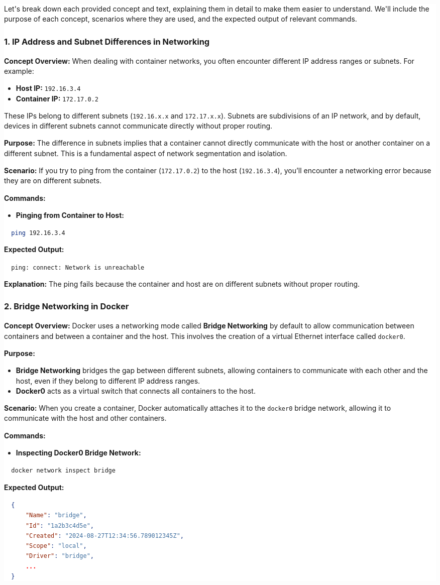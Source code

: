 Let's break down each provided concept and text, explaining them in detail to make them easier to understand. We'll include the purpose of each concept, scenarios where they are used, and the expected output of relevant commands.

### **1. IP Address and Subnet Differences in Networking**

**Concept Overview:**
When dealing with container networks, you often encounter different IP address ranges or subnets. For example:
- **Host IP:** `192.16.3.4`
- **Container IP:** `172.17.0.2`

These IPs belong to different subnets (`192.16.x.x` and `172.17.x.x`). Subnets are subdivisions of an IP network, and by default, devices in different subnets cannot communicate directly without proper routing.

**Purpose:**
The difference in subnets implies that a container cannot directly communicate with the host or another container on a different subnet. This is a fundamental aspect of network segmentation and isolation.

**Scenario:**
If you try to ping from the container (`172.17.0.2`) to the host (`192.16.3.4`), you’ll encounter a networking error because they are on different subnets.

**Commands:**
- **Pinging from Container to Host:**
```bash
  ping 192.16.3.4
```
  **Expected Output:**
```
  ping: connect: Network is unreachable
```
  **Explanation:** The ping fails because the container and host are on different subnets without proper routing.

### **2. Bridge Networking in Docker**

**Concept Overview:**
Docker uses a networking mode called **Bridge Networking** by default to allow communication between containers and between a container and the host. This involves the creation of a virtual Ethernet interface called `docker0`.

**Purpose:**
- **Bridge Networking** bridges the gap between different subnets, allowing containers to communicate with each other and the host, even if they belong to different IP address ranges.
- **Docker0** acts as a virtual switch that connects all containers to the host.

**Scenario:**
When you create a container, Docker automatically attaches it to the `docker0` bridge network, allowing it to communicate with the host and other containers.

**Commands:**
- **Inspecting Docker0 Bridge Network:**
```bash
  docker network inspect bridge
```
  **Expected Output:**
```json
  {
      "Name": "bridge",
      "Id": "1a2b3c4d5e",
      "Created": "2024-08-27T12:34:56.789012345Z",
      "Scope": "local",
      "Driver": "bridge",
      ...
  }
```